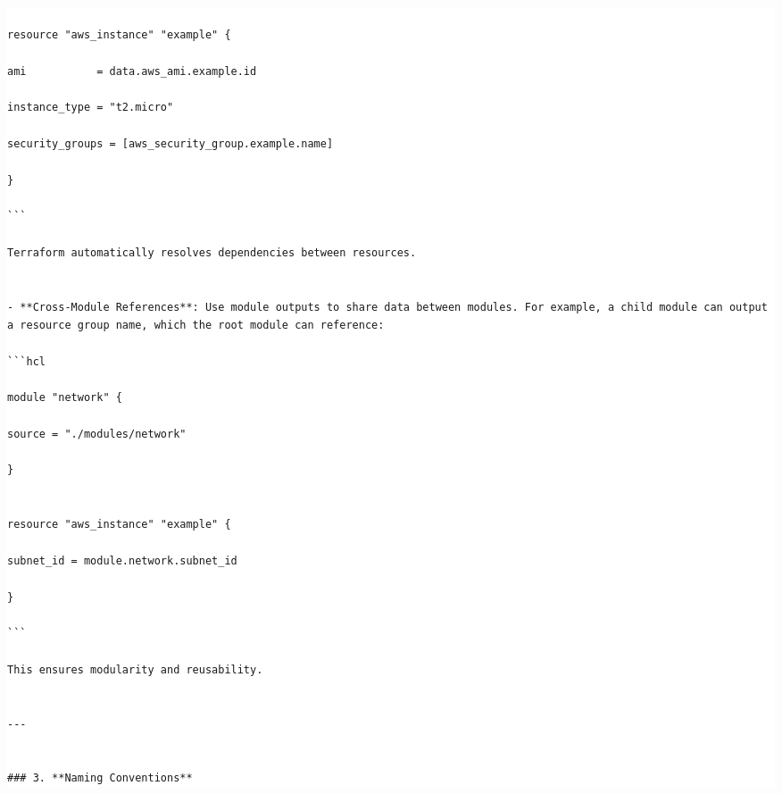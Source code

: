   ```hcl
                                                                                                                                                                                              resource "aws_instance" "example" {
                                                                                                                                                                                                  ami           = data.aws_ami.example.id
                                                                                                                                                                                                      instance_type = "t2.micro"
                                                                                                                                                                                                          security_groups = [aws_security_group.example.name]
                                                                                                                                                                                                            }
                                                                                                                                                                                                              ```
                                                                                                                                                                                                                Terraform automatically resolves dependencies between resources.

                                                                                                                                                                                                                - **Cross-Module References**: Use module outputs to share data between modules. For example, a child module can output a resource group name, which the root module can reference:
                                                                                                                                                                                                                  ```hcl
                                                                                                                                                                                                                    module "network" {
                                                                                                                                                                                                                        source = "./modules/network"
                                                                                                                                                                                                                          }

                                                                                                                                                                                                                            resource "aws_instance" "example" {
                                                                                                                                                                                                                                subnet_id = module.network.subnet_id
                                                                                                                                                                                                                                  }
                                                                                                                                                                                                                                    ```
                                                                                                                                                                                                                                      This ensures modularity and reusability.

                                                                                                                                                                                                                                      ---

                                                                                                                                                                                                                                      ### 3. **Naming Conventions**
  ```
